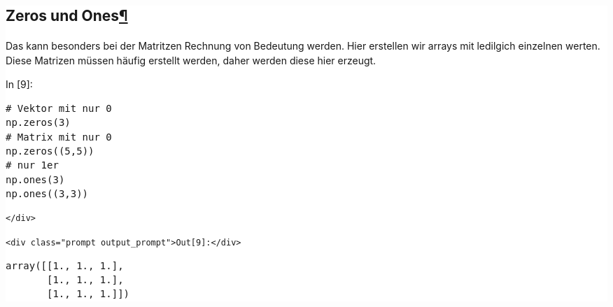 </div>
</div>

</div>
<div class="cell border-box-sizing text_cell rendered"><div class="prompt input_prompt">
</div><div class="inner_cell">
<div class="text_cell_render border-box-sizing rendered_html">
<h2 id="Zeros-und-Ones">Zeros und Ones<a class="anchor-link" href="#Zeros-und-Ones">&#182;</a></h2><p>Das kann besonders bei der Matritzen Rechnung von Bedeutung werden. Hier erstellen wir arrays mit ledilgich einzelnen werten. Diese Matrizen müssen häufig erstellt werden, daher werden diese hier erzeugt.</p>

</div>
</div>
</div>
<div class="cell border-box-sizing code_cell rendered">
<div class="input">
<div class="prompt input_prompt">In&nbsp;[9]:</div>
<div class="inner_cell">
    <div class="input_area">
<div class=" highlight hl-ipython3"><pre><span></span><span class="c1"># Vektor mit nur 0</span>
<span class="n">np</span><span class="o">.</span><span class="n">zeros</span><span class="p">(</span><span class="mi">3</span><span class="p">)</span>
<span class="c1"># Matrix mit nur 0</span>
<span class="n">np</span><span class="o">.</span><span class="n">zeros</span><span class="p">((</span><span class="mi">5</span><span class="p">,</span><span class="mi">5</span><span class="p">))</span>
<span class="c1"># nur 1er</span>
<span class="n">np</span><span class="o">.</span><span class="n">ones</span><span class="p">(</span><span class="mi">3</span><span class="p">)</span>
<span class="n">np</span><span class="o">.</span><span class="n">ones</span><span class="p">((</span><span class="mi">3</span><span class="p">,</span><span class="mi">3</span><span class="p">))</span>
</pre></div>

    </div>
</div>
</div>

<div class="output_wrapper">
<div class="output">


<div class="output_area">

    <div class="prompt output_prompt">Out[9]:</div>




<div class="output_text output_subarea output_execute_result">
<pre>array([[1., 1., 1.],
       [1., 1., 1.],
       [1., 1., 1.]])</pre>
</div>
